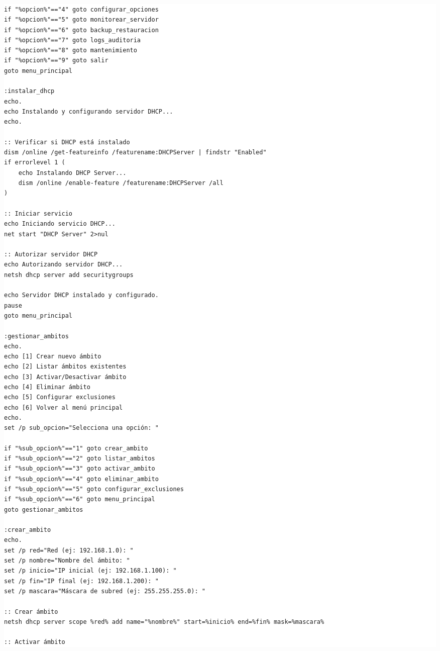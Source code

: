 ```batch
if "%opcion%"=="4" goto configurar_opciones
if "%opcion%"=="5" goto monitorear_servidor
if "%opcion%"=="6" goto backup_restauracion
if "%opcion%"=="7" goto logs_auditoria
if "%opcion%"=="8" goto mantenimiento
if "%opcion%"=="9" goto salir
goto menu_principal

:instalar_dhcp
echo.
echo Instalando y configurando servidor DHCP...
echo.

:: Verificar si DHCP está instalado
dism /online /get-featureinfo /featurename:DHCPServer | findstr "Enabled"
if errorlevel 1 (
    echo Instalando DHCP Server...
    dism /online /enable-feature /featurename:DHCPServer /all
)

:: Iniciar servicio
echo Iniciando servicio DHCP...
net start "DHCP Server" 2>nul

:: Autorizar servidor DHCP
echo Autorizando servidor DHCP...
netsh dhcp server add securitygroups

echo Servidor DHCP instalado y configurado.
pause
goto menu_principal

:gestionar_ambitos
echo.
echo [1] Crear nuevo ámbito
echo [2] Listar ámbitos existentes
echo [3] Activar/Desactivar ámbito
echo [4] Eliminar ámbito
echo [5] Configurar exclusiones
echo [6] Volver al menú principal
echo.
set /p sub_opcion="Selecciona una opción: "

if "%sub_opcion%"=="1" goto crear_ambito
if "%sub_opcion%"=="2" goto listar_ambitos
if "%sub_opcion%"=="3" goto activar_ambito
if "%sub_opcion%"=="4" goto eliminar_ambito
if "%sub_opcion%"=="5" goto configurar_exclusiones
if "%sub_opcion%"=="6" goto menu_principal
goto gestionar_ambitos

:crear_ambito
echo.
set /p red="Red (ej: 192.168.1.0): "
set /p nombre="Nombre del ámbito: "
set /p inicio="IP inicial (ej: 192.168.1.100): "
set /p fin="IP final (ej: 192.168.1.200): "
set /p mascara="Máscara de subred (ej: 255.255.255.0): "

:: Crear ámbito
netsh dhcp server scope %red% add name="%nombre%" start=%inicio% end=%fin% mask=%mascara%

:: Activar ámbito
```